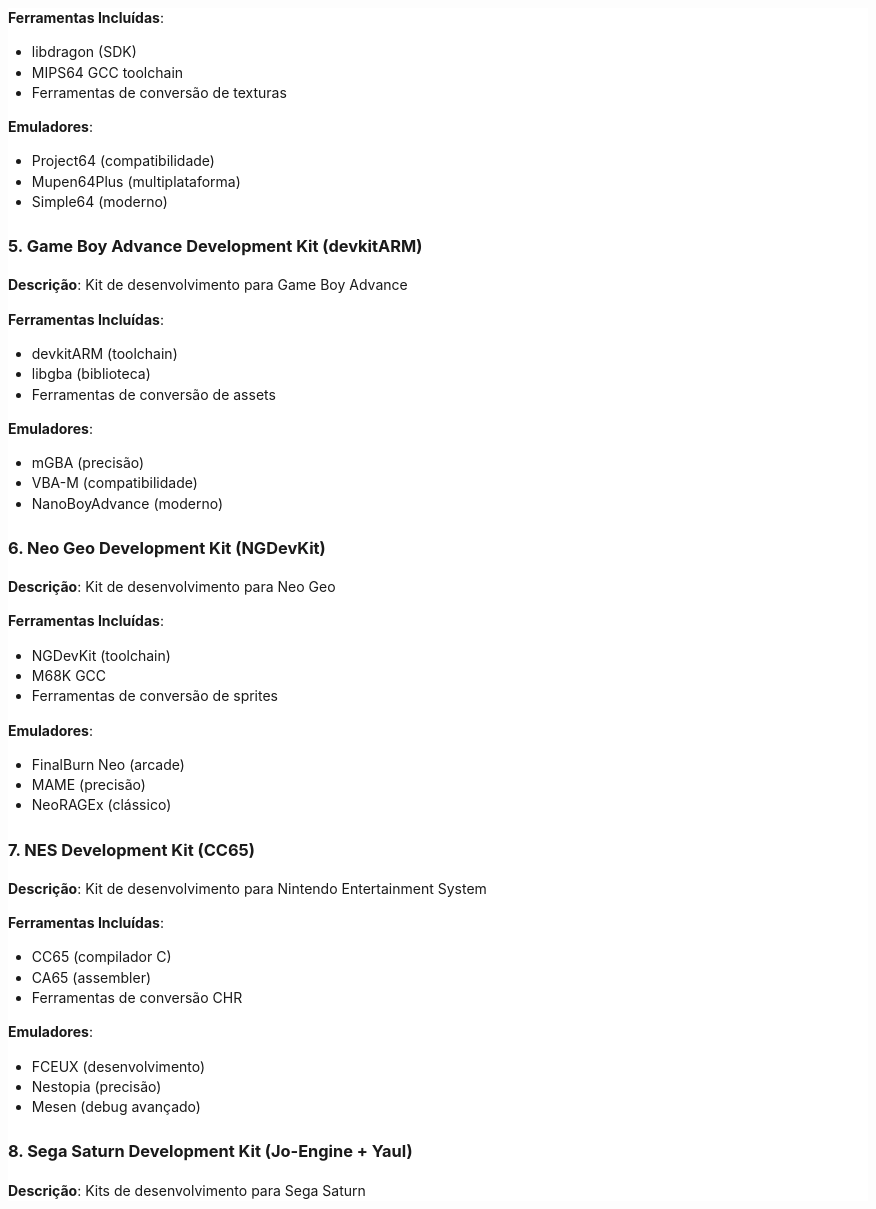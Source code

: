 **Ferramentas Incluídas**:
- libdragon (SDK)
- MIPS64 GCC toolchain
- Ferramentas de conversão de texturas

**Emuladores**:
- Project64 (compatibilidade)
- Mupen64Plus (multiplataforma)
- Simple64 (moderno)

### 5. Game Boy Advance Development Kit (devkitARM)

**Descrição**: Kit de desenvolvimento para Game Boy Advance

**Ferramentas Incluídas**:
- devkitARM (toolchain)
- libgba (biblioteca)
- Ferramentas de conversão de assets

**Emuladores**:
- mGBA (precisão)
- VBA-M (compatibilidade)
- NanoBoyAdvance (moderno)

### 6. Neo Geo Development Kit (NGDevKit)

**Descrição**: Kit de desenvolvimento para Neo Geo

**Ferramentas Incluídas**:
- NGDevKit (toolchain)
- M68K GCC
- Ferramentas de conversão de sprites

**Emuladores**:
- FinalBurn Neo (arcade)
- MAME (precisão)
- NeoRAGEx (clássico)

### 7. NES Development Kit (CC65)

**Descrição**: Kit de desenvolvimento para Nintendo Entertainment System

**Ferramentas Incluídas**:
- CC65 (compilador C)
- CA65 (assembler)
- Ferramentas de conversão CHR

**Emuladores**:
- FCEUX (desenvolvimento)
- Nestopia (precisão)
- Mesen (debug avançado)

### 8. Sega Saturn Development Kit (Jo-Engine + Yaul)

**Descrição**: Kits de desenvolvimento para Sega Saturn
